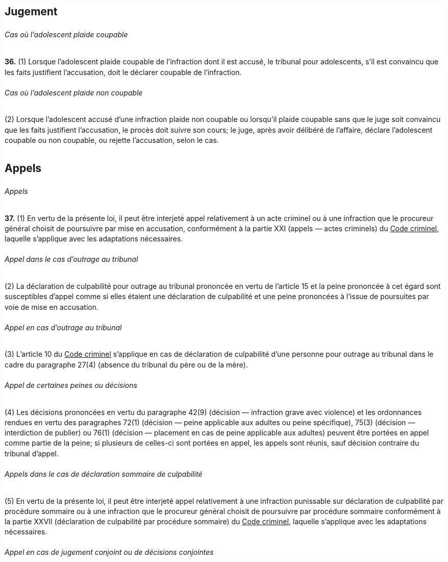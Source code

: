 ## Jugement

###### Cas où l’adolescent plaide coupable

**36.** (1) Lorsque l’adolescent plaide coupable de l’infraction dont il est accusé, le tribunal pour adolescents, s’il est convaincu que les faits justifient l’accusation, doit le déclarer coupable de l’infraction.

###### Cas où l’adolescent plaide non coupable

(2) Lorsque l’adolescent accusé d’une infraction plaide non coupable ou lorsqu’il plaide coupable sans que le juge soit convaincu que les faits justifient l’accusation, le procès doit suivre son cours; le juge, après avoir délibéré de l’affaire, déclare l’adolescent coupable ou non coupable, ou rejette l’accusation, selon le cas.

## Appels

###### Appels

**37.** (1) En vertu de la présente loi, il peut être interjeté appel relativement à un acte criminel ou à une infraction que le procureur général choisit de poursuivre par mise en accusation, conformément à la partie XXI (appels — actes criminels) du [Code criminel](/canada/fra/lois/C/C-46.md), laquelle s’applique avec les adaptations nécessaires.

###### Appel dans le cas d’outrage au tribunal

(2) La déclaration de culpabilité pour outrage au tribunal prononcée en vertu de l’article 15 et la peine prononcée à cet égard sont susceptibles d’appel comme si elles étaient une déclaration de culpabilité et une peine prononcées à l’issue de poursuites par voie de mise en accusation.

###### Appel en cas d’outrage au tribunal

(3) L’article 10 du [Code criminel](/canada/fra/lois/C/C-46.md) s’applique en cas de déclaration de culpabilité d’une personne pour outrage au tribunal dans le cadre du paragraphe 27(4) (absence du tribunal du père ou de la mère).

###### Appel de certaines peines ou décisions

(4) Les décisions prononcées en vertu du paragraphe 42(9) (décision — infraction grave avec violence) et les ordonnances rendues en vertu des paragraphes 72(1) (décision — peine applicable aux adultes ou peine spécifique), 75(3) (décision — interdiction de publier) ou 76(1) (décision — placement en cas de peine applicable aux adultes) peuvent être portées en appel comme partie de la peine; si plusieurs de celles-ci sont portées en appel, les appels sont réunis, sauf décision contraire du tribunal d’appel.

###### Appels dans le cas de déclaration sommaire de culpabilité

(5) En vertu de la présente loi, il peut être interjeté appel relativement à une infraction punissable sur déclaration de culpabilité par procédure sommaire ou à une infraction que le procureur général choisit de poursuivre par procédure sommaire conformément à la partie XXVII (déclaration de culpabilité par procédure sommaire) du [Code criminel](/canada/fra/lois/C/C-46.md), laquelle s’applique avec les adaptations nécessaires.

###### Appel en cas de jugement conjoint ou de décisions conjointes
